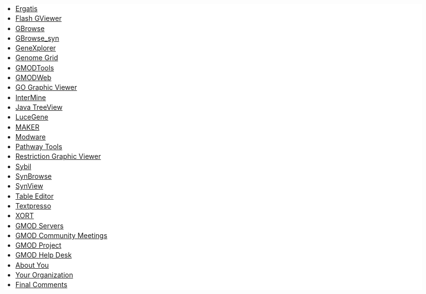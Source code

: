   - <a href="../extras/2008GMODCommunitySurvey.html#Ergatis"
    class="external text" rel="nofollow">Ergatis</a>
  - <a href="../extras/2008GMODCommunitySurvey.html#Flash_GViewer"
    class="external text" rel="nofollow">Flash GViewer</a>
  - <a href="../extras/2008GMODCommunitySurvey.html#GBrowse"
    class="external text" rel="nofollow">GBrowse</a>
  - <a href="../extras/2008GMODCommunitySurvey.html#GBrowse_syn"
    class="external text" rel="nofollow">GBrowse_syn</a>
  - <a href="../extras/2008GMODCommunitySurvey.html#GeneXplorer"
    class="external text" rel="nofollow">GeneXplorer</a>
  - <a href="../extras/2008GMODCommunitySurvey.html#Genome_Grid"
    class="external text" rel="nofollow">Genome Grid</a>
  - <a href="../extras/2008GMODCommunitySurvey.html#GMODTools"
    class="external text" rel="nofollow">GMODTools</a>
  - <a href="../extras/2008GMODCommunitySurvey.html#GMODWeb"
    class="external text" rel="nofollow">GMODWeb</a>
  - <a href="../extras/2008GMODCommunitySurvey.html#GO_Graphic_Viewer"
    class="external text" rel="nofollow">GO Graphic Viewer</a>
  - <a href="../extras/2008GMODCommunitySurvey.html#InterMine"
    class="external text" rel="nofollow">InterMine</a>
  - <a href="../extras/2008GMODCommunitySurvey.html#Java_TreeView"
    class="external text" rel="nofollow">Java TreeView</a>
  - <a href="../extras/2008GMODCommunitySurvey.html#LuceGene"
    class="external text" rel="nofollow">LuceGene</a>
  - <a href="../extras/2008GMODCommunitySurvey.html#MAKER"
    class="external text" rel="nofollow">MAKER</a>
  - <a href="../extras/2008GMODCommunitySurvey.html#Modware"
    class="external text" rel="nofollow">Modware</a>
  - <a href="../extras/2008GMODCommunitySurvey.html#Pathway_Tools"
    class="external text" rel="nofollow">Pathway Tools</a>
  - <a
    href="../extras/2008GMODCommunitySurvey.html#Restriction_Graphic_Viewer"
    class="external text" rel="nofollow">Restriction Graphic Viewer</a>
  - <a href="../extras/2008GMODCommunitySurvey.html#Sybil"
    class="external text" rel="nofollow">Sybil</a>
  - <a href="../extras/2008GMODCommunitySurvey.html#SynBrowse"
    class="external text" rel="nofollow">SynBrowse</a>
  - <a href="../extras/2008GMODCommunitySurvey.html#SynView"
    class="external text" rel="nofollow">SynView</a>
  - <a href="../extras/2008GMODCommunitySurvey.html#Table_Editor"
    class="external text" rel="nofollow">Table Editor</a>
  - <a href="../extras/2008GMODCommunitySurvey.html#Textpresso"
    class="external text" rel="nofollow">Textpresso</a>
  - <a href="../extras/2008GMODCommunitySurvey.html#XORT"
    class="external text" rel="nofollow">XORT</a>
- <a href="../extras/2008GMODCommunitySurvey.html#GMOD_Servers"
  class="external text" rel="nofollow">GMOD Servers</a>
- <a href="../extras/2008GMODCommunitySurvey.html#GMOD_Community_Meetings"
  class="external text" rel="nofollow">GMOD Community Meetings</a>
- <a href="../extras/2008GMODCommunitySurvey.html#GMOD_Project"
  class="external text" rel="nofollow">GMOD Project</a>
- <a href="../extras/2008GMODCommunitySurvey.html#GMOD_Help_Desk"
  class="external text" rel="nofollow">GMOD Help Desk</a>
- <a href="../extras/2008GMODCommunitySurvey.html#About_You"
  class="external text" rel="nofollow">About You</a>
- <a href="../extras/2008GMODCommunitySurvey.html#Your_Organization"
  class="external text" rel="nofollow">Your Organization</a>
- <a href="../extras/2008GMODCommunitySurvey.html#Final_Comments"
  class="external text" rel="nofollow">Final Comments</a>
